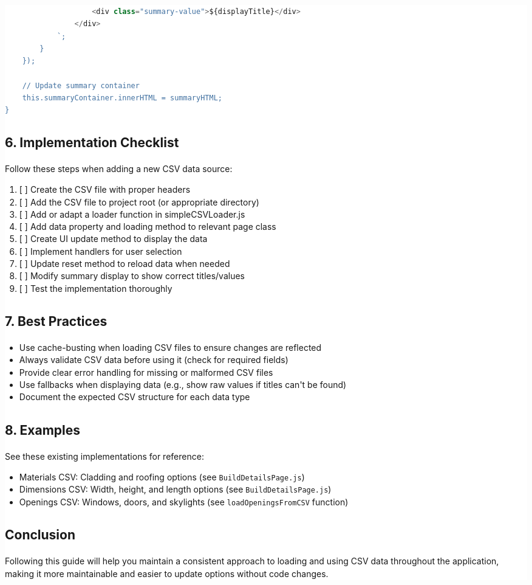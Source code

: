 ```javascript
                    <div class="summary-value">${displayTitle}</div>
                </div>
            `;
        }
    });
    
    // Update summary container
    this.summaryContainer.innerHTML = summaryHTML;
}
```

## 6. Implementation Checklist

Follow these steps when adding a new CSV data source:

1. [ ] Create the CSV file with proper headers
2. [ ] Add the CSV file to project root (or appropriate directory)
3. [ ] Add or adapt a loader function in simpleCSVLoader.js
4. [ ] Add data property and loading method to relevant page class
5. [ ] Create UI update method to display the data
6. [ ] Implement handlers for user selection
7. [ ] Update reset method to reload data when needed
8. [ ] Modify summary display to show correct titles/values
9. [ ] Test the implementation thoroughly

## 7. Best Practices

- Use cache-busting when loading CSV files to ensure changes are reflected
- Always validate CSV data before using it (check for required fields)
- Provide clear error handling for missing or malformed CSV files
- Use fallbacks when displaying data (e.g., show raw values if titles can't be found)
- Document the expected CSV structure for each data type

## 8. Examples

See these existing implementations for reference:

- Materials CSV: Cladding and roofing options (see `BuildDetailsPage.js`)
- Dimensions CSV: Width, height, and length options (see `BuildDetailsPage.js`)
- Openings CSV: Windows, doors, and skylights (see `loadOpeningsFromCSV` function)

## Conclusion

Following this guide will help you maintain a consistent approach to loading and using CSV data throughout the application, making it more maintainable and easier to update options without code changes. 